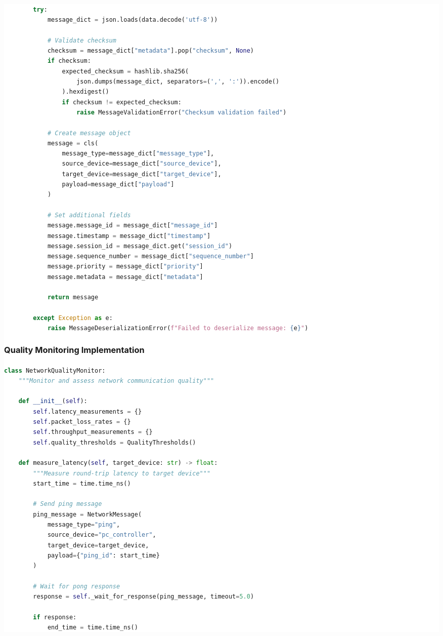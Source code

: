```python
        try:
            message_dict = json.loads(data.decode('utf-8'))
            
            # Validate checksum
            checksum = message_dict["metadata"].pop("checksum", None)
            if checksum:
                expected_checksum = hashlib.sha256(
                    json.dumps(message_dict, separators=(',', ':')).encode()
                ).hexdigest()
                if checksum != expected_checksum:
                    raise MessageValidationError("Checksum validation failed")
            
            # Create message object
            message = cls(
                message_type=message_dict["message_type"],
                source_device=message_dict["source_device"],
                target_device=message_dict["target_device"],
                payload=message_dict["payload"]
            )
            
            # Set additional fields
            message.message_id = message_dict["message_id"]
            message.timestamp = message_dict["timestamp"]
            message.session_id = message_dict.get("session_id")
            message.sequence_number = message_dict["sequence_number"]
            message.priority = message_dict["priority"]
            message.metadata = message_dict["metadata"]
            
            return message
            
        except Exception as e:
            raise MessageDeserializationError(f"Failed to deserialize message: {e}")
```

### Quality Monitoring Implementation

```python
class NetworkQualityMonitor:
    """Monitor and assess network communication quality"""
    
    def __init__(self):
        self.latency_measurements = {}
        self.packet_loss_rates = {}
        self.throughput_measurements = {}
        self.quality_thresholds = QualityThresholds()
    
    def measure_latency(self, target_device: str) -> float:
        """Measure round-trip latency to target device"""
        start_time = time.time_ns()
        
        # Send ping message
        ping_message = NetworkMessage(
            message_type="ping",
            source_device="pc_controller",
            target_device=target_device,
            payload={"ping_id": start_time}
        )
        
        # Wait for pong response
        response = self._wait_for_response(ping_message, timeout=5.0)
        
        if response:
            end_time = time.time_ns()
```